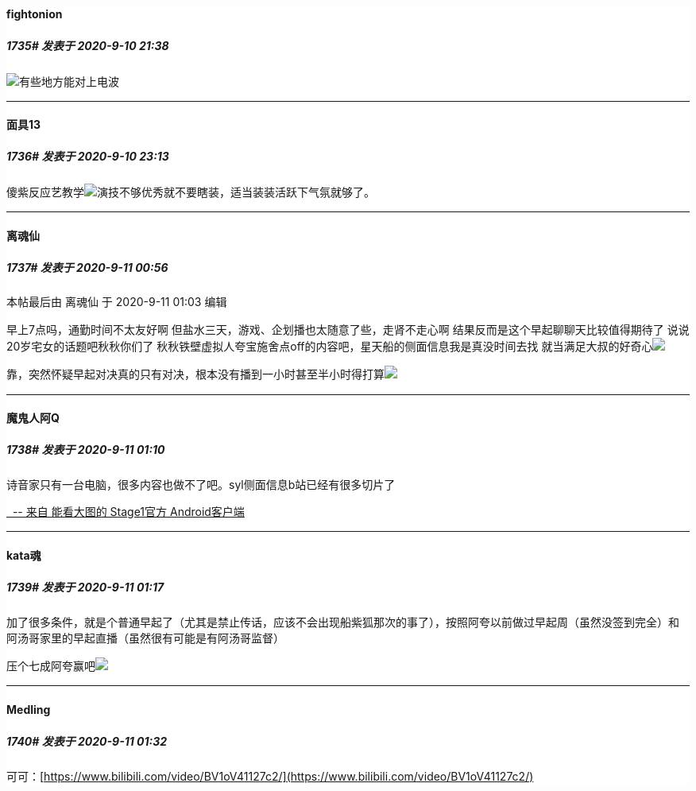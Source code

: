 ####  fightonion  
##### 1735#       发表于 2020-9-10 21:38

<img src="https://static.saraba1st.com/image/smiley/face2017/067.png" referrerpolicy="no-referrer">有些地方能对上电波

*****

####  面具13  
##### 1736#       发表于 2020-9-10 23:13

傻紫反应艺教学<img src="https://static.saraba1st.com/image/smiley/face2017/067.png" referrerpolicy="no-referrer">演技不够优秀就不要瞎装，适当装装活跃下气氛就够了。

*****

####  离魂仙  
##### 1737#       发表于 2020-9-11 00:56

 本帖最后由 离魂仙 于 2020-9-11 01:03 编辑 

早上7点吗，通勤时间不太友好啊
但盐水三天，游戏、企划播也太随意了些，走肾不走心啊
结果反而是这个早起聊聊天比较值得期待了
说说20岁宅女的话题吧秋秋你们了
秋秋铁壁虚拟人夸宝施舍点off的内容吧，星天船的侧面信息我是真没时间去找
就当满足大叔的好奇心<img src="https://static.saraba1st.com/image/smiley/face2017/136.png" referrerpolicy="no-referrer">

靠，突然怀疑早起对决真的只有对决，根本没有播到一小时甚至半小时得打算<img src="https://static.saraba1st.com/image/smiley/face2017/146.png" referrerpolicy="no-referrer">

*****

####  魔鬼人阿Q  
##### 1738#       发表于 2020-9-11 01:10

诗音家只有一台电脑，很多内容也做不了吧。syl侧面信息b站已经有很多切片了

[  -- 来自 能看大图的 Stage1官方 Android客户端](https://www.coolapk.com/apk/140634)

*****

####  kata魂  
##### 1739#       发表于 2020-9-11 01:17

加了很多条件，就是个普通早起了（尤其是禁止传话，应该不会出现船紫狐那次的事了），按照阿夸以前做过早起周（虽然没签到完全）和阿汤哥家里的早起直播（虽然很有可能是有阿汤哥监督）

压个七成阿夸赢吧<img src="https://static.saraba1st.com/image/smiley/face2017/037.png" referrerpolicy="no-referrer">

*****

####  Medling  
##### 1740#       发表于 2020-9-11 01:32

可可：[https://www.bilibili.com/video/BV1oV41127c2/](https://www.bilibili.com/video/BV1oV41127c2/) 
